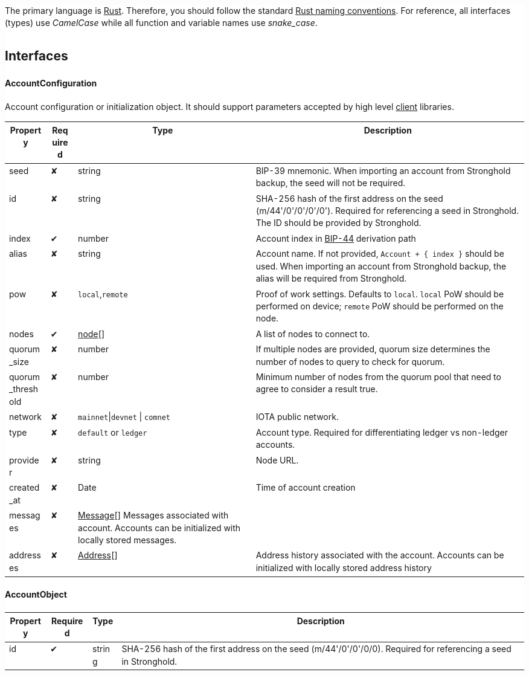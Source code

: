 The primary language is [Rust](https://github.com/rust-lang/rust). Therefore, you should follow the standard [Rust naming conventions](https://doc.rust-lang.org/1.0.0/style/style/naming/README.html). For reference, all interfaces (types) use _CamelCase_ while all function and variable names use _snake_case_.

## Interfaces

#### AccountConfiguration

Account configuration or initialization object. It should support parameters accepted by high level [client](https://github.com/iotaledger/iota.rs) libraries.

| Property         | Required | Type                                                                                                              | Description                                                                                                                                                        |
| ---------------- | -------- | ----------------------------------------------------------------------------------------------------------------- | ------------------------------------------------------------------------------------------------------------------------------------------------------------------ |
| seed             | ✘        | string                                                                                                            | BIP-39 mnemonic. When importing an account from Stronghold backup, the seed will not be required.                                                                  |
| id               | ✘        | string                                                                                                            | SHA-256 hash of the first address on the seed (m/44'/0'/0'/0'/0'). Required for referencing a seed in Stronghold. The ID should be provided by Stronghold.         |
| index            | ✔        | number                                                                                                            | Account index in [BIP-44](https://github.com/bitcoin/bips/blob/master/bip-0044.mediawiki) derivation path                                                          |
| alias            | ✘        | string                                                                                                            | Account name. If not provided, `Account + { index }` should be used. When importing an account from Stronghold backup, the alias will be required from Stronghold. |
| pow              | ✘        | `local`,`remote`                                                                                                  | Proof of work settings. Defaults to `local`. `local` PoW should be performed on device; `remote` PoW should be performed on the node.                              |
| nodes            | ✔        | [node](#node)[]                                                                                                   | A list of nodes to connect to.                                                                                                                                     |
| quorum_size      | ✘        | number                                                                                                            | If multiple nodes are provided, quorum size determines the number of nodes to query to check for quorum.                                                           |
| quorum_threshold | ✘        | number                                                                                                            | Minimum number of nodes from the quorum pool that need to agree to consider a result true.                                                                         |
| network          | ✘        | `mainnet`\|`devnet` \| `comnet`                                                                                   | IOTA public network.                                                                                                                                               |
| type             | ✘        | `default` or `ledger`                                                                                             | Account type. Required for differentiating ledger vs non-ledger accounts.                                                                                          |
| provider         | ✘        | string                                                                                                            | Node URL.                                                                                                                                                          |
| created_at       | ✘        | Date                                                                                                              | Time of account creation                                                                                                                                           |
| messages         | ✘        | [Message](#message)[] Messages associated with account. Accounts can be initialized with locally stored messages. |
| addresses        | ✘        | [Address](#address)[]                                                                                             | Address history associated with the account. Accounts can be initialized with locally stored address history                                                       |

#### AccountObject

| Property                    | Required | Type     | Description                                                                                                     |
| --------------------------- | -------- | -------- | --------------------------------------------------------------------------------------------------------------- |
| id                          | ✔        | string   | SHA-256 hash of the first address on the seed (m/44'/0'/0'/0/0). Required for referencing a seed in Stronghold. |